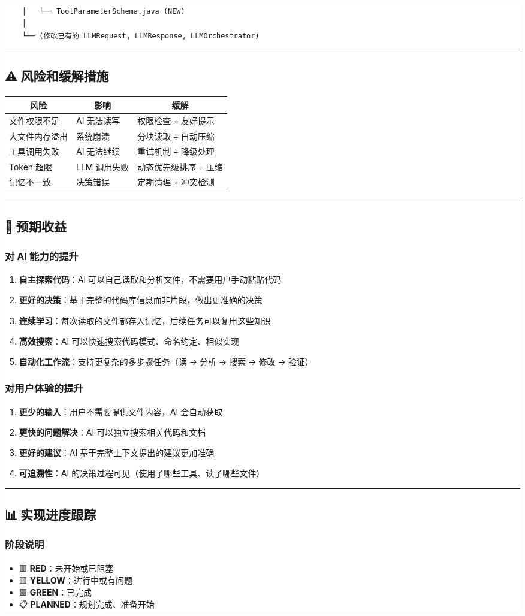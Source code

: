 ```
    │   └── ToolParameterSchema.java (NEW)
    │
    └── (修改已有的 LLMRequest, LLMResponse, LLMOrchestrator)
```

---

## ⚠️ 风险和缓解措施

| 风险 | 影响 | 缓解 |
|------|------|------|
| 文件权限不足 | AI 无法读写 | 权限检查 + 友好提示 |
| 大文件内存溢出 | 系统崩溃 | 分块读取 + 自动压缩 |
| 工具调用失败 | AI 无法继续 | 重试机制 + 降级处理 |
| Token 超限 | LLM 调用失败 | 动态优先级排序 + 压缩 |
| 记忆不一致 | 决策错误 | 定期清理 + 冲突检测 |

---

## 💼 预期收益

### 对 AI 能力的提升

1. **自主探索代码**：AI 可以自己读取和分析文件，不需要用户手动粘贴代码

2. **更好的决策**：基于完整的代码库信息而非片段，做出更准确的决策

3. **连续学习**：每次读取的文件都存入记忆，后续任务可以复用这些知识

4. **高效搜索**：AI 可以快速搜索代码模式、命名约定、相似实现

5. **自动化工作流**：支持更复杂的多步骤任务（读 → 分析 → 搜索 → 修改 → 验证）

### 对用户体验的提升

1. **更少的输入**：用户不需要提供文件内容，AI 会自动获取

2. **更快的问题解决**：AI 可以独立搜索相关代码和文档

3. **更好的建议**：AI 基于完整上下文提出的建议更加准确

4. **可追溯性**：AI 的决策过程可见（使用了哪些工具、读了哪些文件）

---

## 📊 实现进度跟踪

### 阶段说明

- 🟥 **RED**：未开始或已阻塞
- 🟨 **YELLOW**：进行中或有问题
- 🟩 **GREEN**：已完成
- 📋 **PLANNED**：规划完成、准备开始
